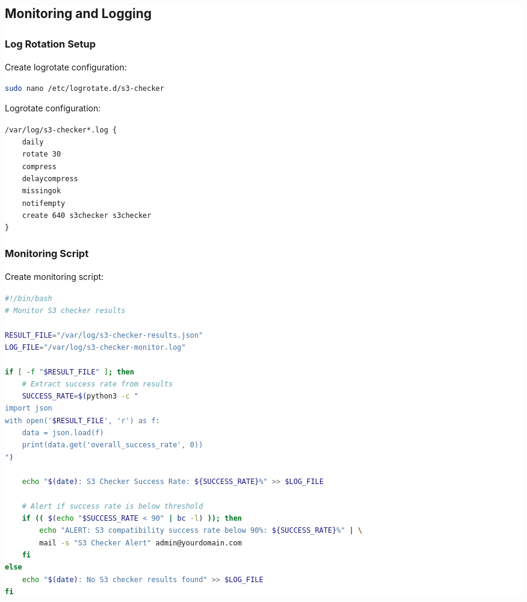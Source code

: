 ## Monitoring and Logging

### Log Rotation Setup

Create logrotate configuration:
```bash
sudo nano /etc/logrotate.d/s3-checker
```

Logrotate configuration:
```
/var/log/s3-checker*.log {
    daily
    rotate 30
    compress
    delaycompress
    missingok
    notifempty
    create 640 s3checker s3checker
}
```

### Monitoring Script

Create monitoring script:
```bash
#!/bin/bash
# Monitor S3 checker results

RESULT_FILE="/var/log/s3-checker-results.json"
LOG_FILE="/var/log/s3-checker-monitor.log"

if [ -f "$RESULT_FILE" ]; then
    # Extract success rate from results
    SUCCESS_RATE=$(python3 -c "
import json
with open('$RESULT_FILE', 'r') as f:
    data = json.load(f)
    print(data.get('overall_success_rate', 0))
")
    
    echo "$(date): S3 Checker Success Rate: ${SUCCESS_RATE}%" >> $LOG_FILE
    
    # Alert if success rate is below threshold
    if (( $(echo "$SUCCESS_RATE < 90" | bc -l) )); then
        echo "ALERT: S3 compatibility success rate below 90%: ${SUCCESS_RATE}%" | \
        mail -s "S3 Checker Alert" admin@yourdomain.com
    fi
else
    echo "$(date): No S3 checker results found" >> $LOG_FILE
fi
```
